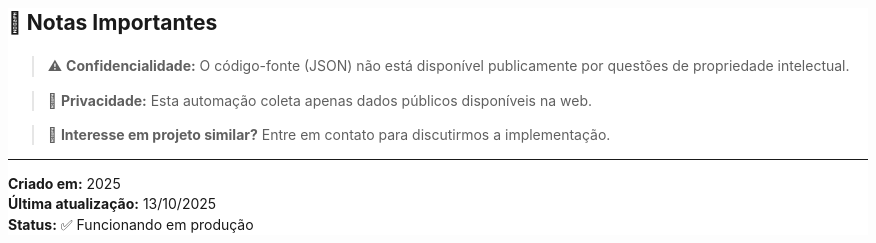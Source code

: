 ## 📄 Notas Importantes

> ⚠️ **Confidencialidade:** O código-fonte (JSON) não está disponível publicamente por questões de propriedade intelectual.

> 🔐 **Privacidade:** Esta automação coleta apenas dados públicos disponíveis na web.

> 💼 **Interesse em projeto similar?** Entre em contato para discutirmos a implementação.

---

**Criado em:** 2025  
**Última atualização:** 13/10/2025  
**Status:** ✅ Funcionando em produção

